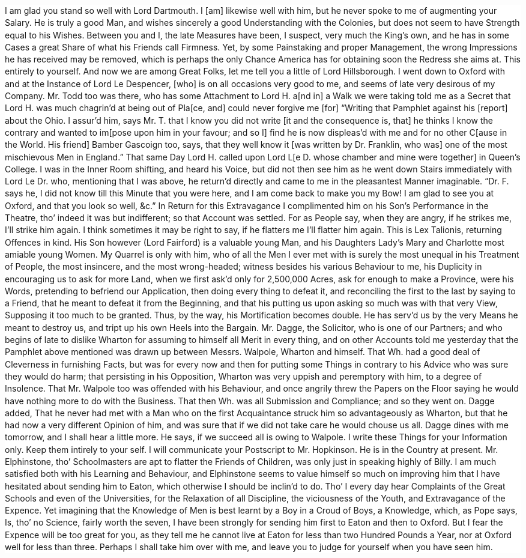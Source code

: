 I am glad you stand so well with Lord Dartmouth. I [am] likewise well with him, but he never spoke to me of augmenting your Salary. He is truly a good Man, and wishes sincerely a good Understanding with the Colonies, but does not seem to have Strength equal to his Wishes. Between you and I, the late Measures have been, I suspect, very much the King’s own, and he has in some Cases a great Share of what his Friends call Firmness. Yet, by some Painstaking and proper Management, the wrong Impressions he has received may be removed, which is perhaps the only Chance America has for obtaining soon the Redress she aims at. This entirely to yourself.
And now we are among Great Folks, let me tell you a little of Lord Hillsborough. I went down to Oxford with and at the Instance of Lord Le Despencer, [who] is on all occasions very good to me, and seems of late very desirous of my Company. Mr. Todd too was there, who has some Attachment to Lord H. a[nd in] a Walk we were taking told me as a Secret that Lord H. was much chagrin’d at being out of Pla[ce, and] could never forgive me [for] “Writing that Pamphlet against his [report] about the Ohio. I assur’d him, says Mr. T. that I know you did not write [it and the consequence is, that] he thinks I know the contrary and wanted to im[pose upon him in your favour; and so I] find he is now displeas’d with me and for no other C[ause in the World. His friend] Bamber Gascoign too, says, that they well know it [was written by Dr. Franklin, who was] one of the most mischievous Men in England.” That same Day Lord H. called upon Lord L[e D. whose chamber and mine were together] in Queen’s College. I was in the Inner Room shifting, and heard his Voice, but did not then see him as he went down Stairs immediately with Lord Le Dr. who, mentioning that I was above, he return’d directly and came to me in the pleasantest Manner imaginable. “Dr. F. says he, I did not know till this Minute that you were here, and I am come back to make you my Bow! I am glad to see you at Oxford, and that you look so well, &c.” In Return for this Extravagance I complimented him on his Son’s Performance in the Theatre, tho’ indeed it was but indifferent; so that Account was settled. For as People say, when they are angry, if he strikes me, I’ll strike him again. I think sometimes it may be right to say, if he flatters me I’ll flatter him again. This is Lex Talionis, returning Offences in kind. His Son however (Lord Fairford) is a valuable young Man, and his Daughters Lady’s Mary and Charlotte most amiable young Women. My Quarrel is only with him, who of all the Men I ever met with is surely the most unequal in his Treatment of People, the most insincere, and the most wrong-headed; witness besides his various Behaviour to me, his Duplicity in encouraging us to ask for more Land, when we first ask’d only for 2,500,000 Acres, ask for enough to make a Province, were his Words, pretending to befriend our Application, then doing every thing to defeat it, and reconciling the first to the last by saying to a Friend, that he meant to defeat it from the Beginning, and that his putting us upon asking so much was with that very View, Supposing it too much to be granted. Thus, by the way, his Mortification becomes double. He has serv’d us by the very Means he meant to destroy us, and tript up his own Heels into the Bargain.
Mr. Dagge, the Solicitor, who is one of our Partners; and who begins of late to dislike Wharton for assuming to himself all Merit in every thing, and on other Accounts told me yesterday that the Pamphlet above mentioned was drawn up between Messrs. Walpole, Wharton and himself. That Wh. had a good deal of Cleverness in furnishing Facts, but was for every now and then for putting some Things in contrary to his Advice who was sure they would do harm; that persisting in his Opposition, Wharton was very uppish and peremptory with him, to a degree of Insolence. That Mr. Walpole too was offended with his Behaviour, and once angrily threw the Papers on the Floor saying he would have nothing more to do with the Business. That then Wh. was all Submission and Compliance; and so they went on. Dagge added, That he never had met with a Man who on the first Acquaintance struck him so advantageously as Wharton, but that he had now a very different Opinion of him, and was sure that if we did not take care he would chouse us all. Dagge dines with me tomorrow, and I shall hear a little more. He says, if we succeed all is owing to Walpole. I write these Things for your Information only. Keep them intirely to your self.
I will communicate your Postscript to Mr. Hopkinson. He is in the Country at present.
Mr. Elphinstone, tho’ Schoolmasters are apt to flatter the Friends of Children, was only just in speaking highly of Billy. I am much satisfied both with his Learning and Behaviour, and Elphinstone seems to value himself so much on improving him that I have hesitated about sending him to Eaton, which otherwise I should be inclin’d to do. Tho’ I every day hear Complaints of the Great Schools and even of the Universities, for the Relaxation of all Discipline, the viciousness of the Youth, and Extravagance of the Expence. Yet imagining that the Knowledge of Men is best learnt by a Boy in a Croud of Boys, a Knowledge, which, as Pope says,
Is, tho’ no Science, fairly worth the seven,
I have been strongly for sending him first to Eaton and then to Oxford. But I fear the Expence will be too great for you, as they tell me he cannot live at Eaton for less than two Hundred Pounds a Year, nor at Oxford well for less than three. Perhaps I shall take him over with me, and leave you to judge for yourself when you have seen him.